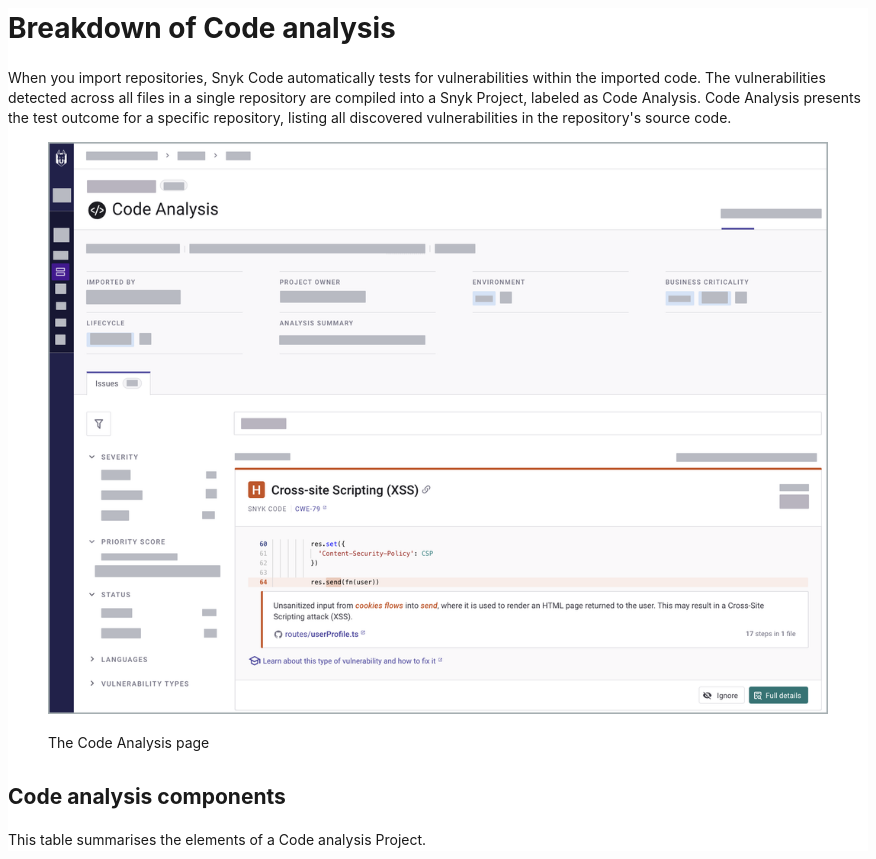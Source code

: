 # Breakdown of Code analysis

When you import repositories, Snyk Code automatically tests for vulnerabilities within the imported code. The vulnerabilities detected across all files in a single repository are compiled into a Snyk Project, labeled as Code Analysis. Code Analysis presents the test outcome for a specific repository, listing all discovered vulnerabilities in the repository's source code.

<figure><img src="../../../.gitbook/assets/Code analysis .png" alt="Overview of the Code Analysis page."><figcaption><p>The Code Analysis page</p></figcaption></figure>

## Code analysis components

This table summarises the elements of a Code analysis Project.
